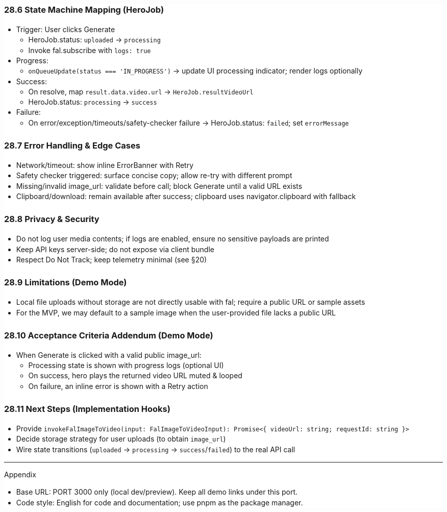 ### 28.6 State Machine Mapping (HeroJob)
- Trigger: User clicks Generate
  - HeroJob.status: `uploaded` → `processing`
  - Invoke fal.subscribe with `logs: true`
- Progress:
  - `onQueueUpdate(status === 'IN_PROGRESS')` → update UI processing indicator; render logs optionally
- Success:
  - On resolve, map `result.data.video.url` → `HeroJob.resultVideoUrl`
  - HeroJob.status: `processing` → `success`
- Failure:
  - On error/exception/timeouts/safety-checker failure → HeroJob.status: `failed`; set `errorMessage`

### 28.7 Error Handling & Edge Cases
- Network/timeout: show inline ErrorBanner with Retry
- Safety checker triggered: surface concise copy; allow re-try with different prompt
- Missing/invalid image_url: validate before call; block Generate until a valid URL exists
- Clipboard/download: remain available after success; clipboard uses navigator.clipboard with fallback

### 28.8 Privacy & Security
- Do not log user media contents; if logs are enabled, ensure no sensitive payloads are printed
- Keep API keys server-side; do not expose via client bundle
- Respect Do Not Track; keep telemetry minimal (see §20)

### 28.9 Limitations (Demo Mode)
- Local file uploads without storage are not directly usable with fal; require a public URL or sample assets
- For the MVP, we may default to a sample image when the user-provided file lacks a public URL

### 28.10 Acceptance Criteria Addendum (Demo Mode)
- When Generate is clicked with a valid public image_url:
  - Processing state is shown with progress logs (optional UI)
  - On success, hero plays the returned video URL muted & looped
  - On failure, an inline error is shown with a Retry action

### 28.11 Next Steps (Implementation Hooks)
- Provide `invokeFalImageToVideo(input: FalImageToVideoInput): Promise<{ videoUrl: string; requestId: string }>`
- Decide storage strategy for user uploads (to obtain `image_url`)
- Wire state transitions (`uploaded` → `processing` → `success`/`failed`) to the real API call

---

Appendix
- Base URL: PORT 3000 only (local dev/preview). Keep all demo links under this port.
- Code style: English for code and documentation; use pnpm as the package manager.


